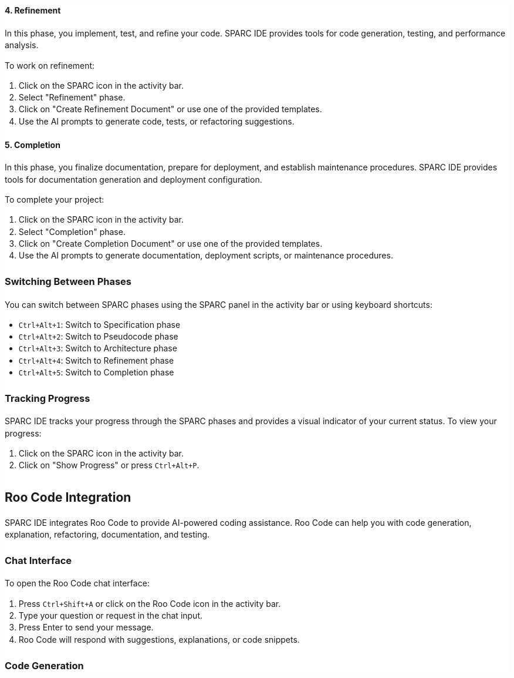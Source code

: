 #### 4. Refinement

In this phase, you implement, test, and refine your code. SPARC IDE provides tools for code generation, testing, and performance analysis.

To work on refinement:
1. Click on the SPARC icon in the activity bar.
2. Select "Refinement" phase.
3. Click on "Create Refinement Document" or use one of the provided templates.
4. Use the AI prompts to generate code, tests, or refactoring suggestions.

#### 5. Completion

In this phase, you finalize documentation, prepare for deployment, and establish maintenance procedures. SPARC IDE provides tools for documentation generation and deployment configuration.

To complete your project:
1. Click on the SPARC icon in the activity bar.
2. Select "Completion" phase.
3. Click on "Create Completion Document" or use one of the provided templates.
4. Use the AI prompts to generate documentation, deployment scripts, or maintenance procedures.

### Switching Between Phases

You can switch between SPARC phases using the SPARC panel in the activity bar or using keyboard shortcuts:
- `Ctrl+Alt+1`: Switch to Specification phase
- `Ctrl+Alt+2`: Switch to Pseudocode phase
- `Ctrl+Alt+3`: Switch to Architecture phase
- `Ctrl+Alt+4`: Switch to Refinement phase
- `Ctrl+Alt+5`: Switch to Completion phase

### Tracking Progress

SPARC IDE tracks your progress through the SPARC phases and provides a visual indicator of your current status. To view your progress:
1. Click on the SPARC icon in the activity bar.
2. Click on "Show Progress" or press `Ctrl+Alt+P`.

## Roo Code Integration

SPARC IDE integrates Roo Code to provide AI-powered coding assistance. Roo Code can help you with code generation, explanation, refactoring, documentation, and testing.

### Chat Interface

To open the Roo Code chat interface:
1. Press `Ctrl+Shift+A` or click on the Roo Code icon in the activity bar.
2. Type your question or request in the chat input.
3. Press Enter to send your message.
4. Roo Code will respond with suggestions, explanations, or code snippets.

### Code Generation
